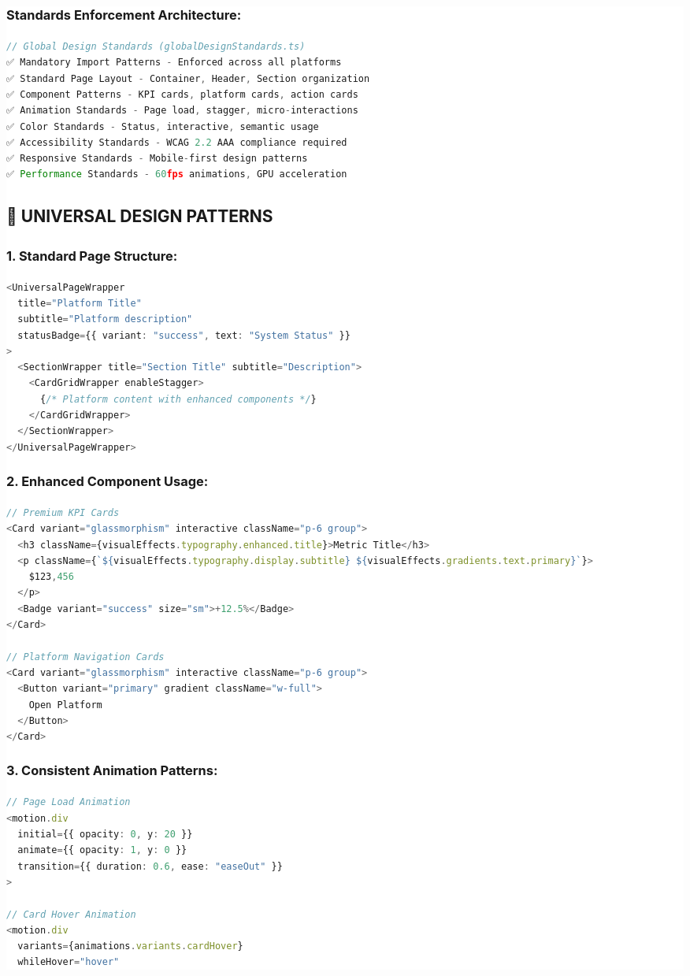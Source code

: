 ### **Standards Enforcement Architecture**:
```typescript
// Global Design Standards (globalDesignStandards.ts)
✅ Mandatory Import Patterns - Enforced across all platforms
✅ Standard Page Layout - Container, Header, Section organization
✅ Component Patterns - KPI cards, platform cards, action cards
✅ Animation Standards - Page load, stagger, micro-interactions
✅ Color Standards - Status, interactive, semantic usage
✅ Accessibility Standards - WCAG 2.2 AAA compliance required
✅ Responsive Standards - Mobile-first design patterns
✅ Performance Standards - 60fps animations, GPU acceleration
```

## 🎨 **UNIVERSAL DESIGN PATTERNS**

### **1. Standard Page Structure**:
```typescript
<UniversalPageWrapper
  title="Platform Title"
  subtitle="Platform description"
  statusBadge={{ variant: "success", text: "System Status" }}
>
  <SectionWrapper title="Section Title" subtitle="Description">
    <CardGridWrapper enableStagger>
      {/* Platform content with enhanced components */}
    </CardGridWrapper>
  </SectionWrapper>
</UniversalPageWrapper>
```

### **2. Enhanced Component Usage**:
```typescript
// Premium KPI Cards
<Card variant="glassmorphism" interactive className="p-6 group">
  <h3 className={visualEffects.typography.enhanced.title}>Metric Title</h3>
  <p className={`${visualEffects.typography.display.subtitle} ${visualEffects.gradients.text.primary}`}>
    $123,456
  </p>
  <Badge variant="success" size="sm">+12.5%</Badge>
</Card>

// Platform Navigation Cards
<Card variant="glassmorphism" interactive className="p-6 group">
  <Button variant="primary" gradient className="w-full">
    Open Platform
  </Button>
</Card>
```

### **3. Consistent Animation Patterns**:
```typescript
// Page Load Animation
<motion.div
  initial={{ opacity: 0, y: 20 }}
  animate={{ opacity: 1, y: 0 }}
  transition={{ duration: 0.6, ease: "easeOut" }}
>

// Card Hover Animation
<motion.div
  variants={animations.variants.cardHover}
  whileHover="hover"
```